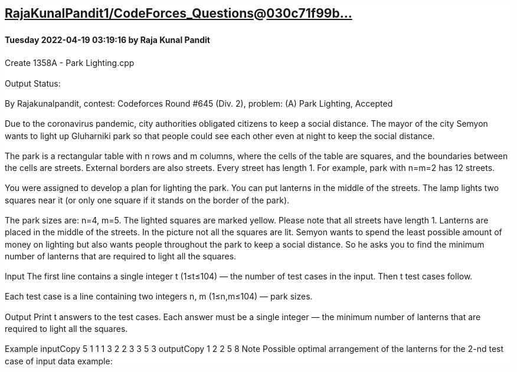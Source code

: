 ## [RajaKunalPandit1/CodeForces_Questions](https://github.com/RajaKunalPandit1/CodeForces_Questions)@[030c71f99b...](https://github.com/RajaKunalPandit1/CodeForces_Questions/commit/030c71f99b837c0fe8902b790ff352acc6c44292)
#### Tuesday 2022-04-19 03:19:16 by Raja Kunal Pandit

Create 1358A - Park Lighting.cpp

Output Status: 

By Rajakunalpandit, contest: Codeforces Round #645 (Div. 2), problem: (A) Park Lighting, Accepted

Due to the coronavirus pandemic, city authorities obligated citizens to keep a social distance. The mayor of the city Semyon wants to light up Gluharniki park so that people could see each other even at night to keep the social distance.

The park is a rectangular table with n rows and m columns, where the cells of the table are squares, and the boundaries between the cells are streets. External borders are also streets. Every street has length 1. For example, park with n=m=2 has 12 streets.

You were assigned to develop a plan for lighting the park. You can put lanterns in the middle of the streets. The lamp lights two squares near it (or only one square if it stands on the border of the park).

The park sizes are: n=4, m=5. The lighted squares are marked yellow. Please note that all streets have length 1. Lanterns are placed in the middle of the streets. In the picture not all the squares are lit.
Semyon wants to spend the least possible amount of money on lighting but also wants people throughout the park to keep a social distance. So he asks you to find the minimum number of lanterns that are required to light all the squares.

Input
The first line contains a single integer t (1≤t≤104) — the number of test cases in the input. Then t test cases follow.

Each test case is a line containing two integers n, m (1≤n,m≤104) — park sizes.

Output
Print t answers to the test cases. Each answer must be a single integer — the minimum number of lanterns that are required to light all the squares.

Example
inputCopy
5
1 1
1 3
2 2
3 3
5 3
outputCopy
1
2
2
5
8
Note
Possible optimal arrangement of the lanterns for the 2-nd test case of input data example:
